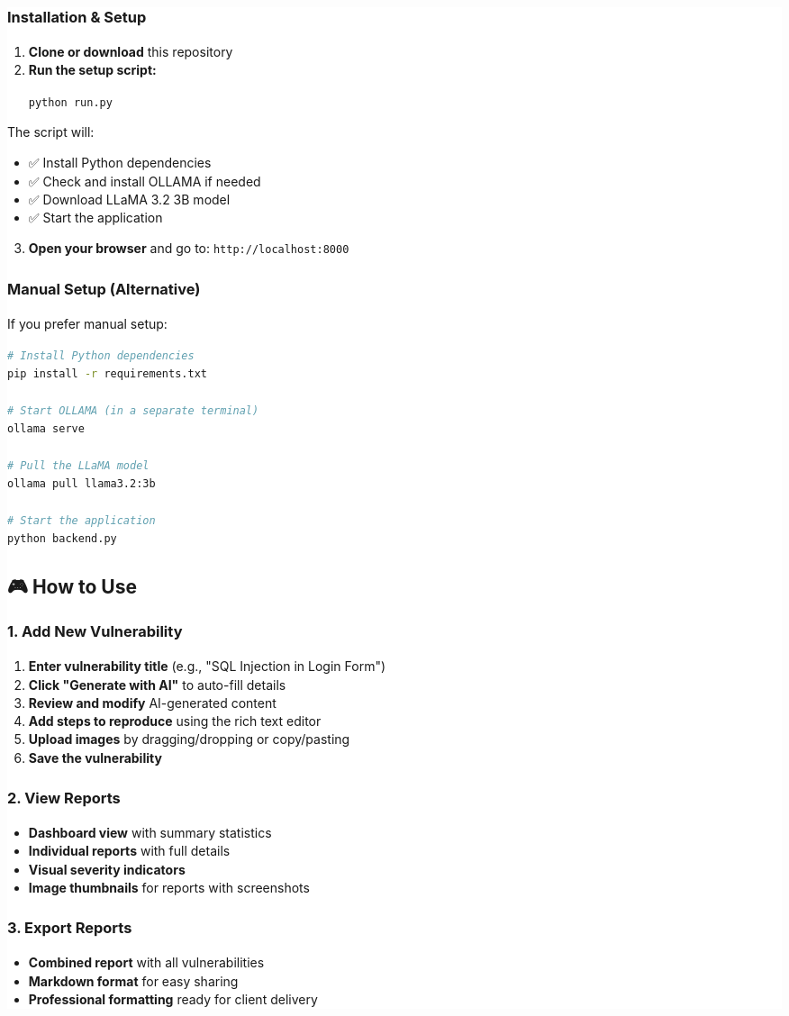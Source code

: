 ### Installation & Setup

1. **Clone or download** this repository
2. **Run the setup script:**
   ```bash
   python run.py
   ```

The script will:
- ✅ Install Python dependencies
- ✅ Check and install OLLAMA if needed
- ✅ Download LLaMA 3.2 3B model
- ✅ Start the application

3. **Open your browser** and go to: `http://localhost:8000`

### Manual Setup (Alternative)

If you prefer manual setup:

```bash
# Install Python dependencies
pip install -r requirements.txt

# Start OLLAMA (in a separate terminal)
ollama serve

# Pull the LLaMA model
ollama pull llama3.2:3b

# Start the application
python backend.py
```

## 🎮 How to Use

### 1. Add New Vulnerability
1. **Enter vulnerability title** (e.g., "SQL Injection in Login Form")
2. **Click "Generate with AI"** to auto-fill details
3. **Review and modify** AI-generated content
4. **Add steps to reproduce** using the rich text editor
5. **Upload images** by dragging/dropping or copy/pasting
6. **Save the vulnerability**

### 2. View Reports
- **Dashboard view** with summary statistics
- **Individual reports** with full details
- **Visual severity indicators**
- **Image thumbnails** for reports with screenshots

### 3. Export Reports
- **Combined report** with all vulnerabilities
- **Markdown format** for easy sharing
- **Professional formatting** ready for client delivery
